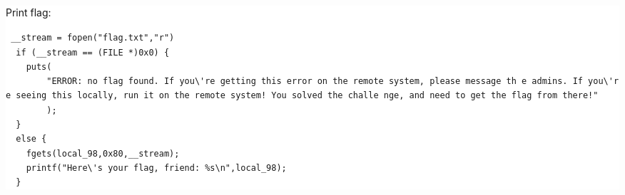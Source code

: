 Print flag:
```
 __stream = fopen("flag.txt","r")
  if (__stream == (FILE *)0x0) {
    puts(
        "ERROR: no flag found. If you\'re getting this error on the remote system, please message th e admins. If you\'re seeing this locally, run it on the remote system! You solved the challe nge, and need to get the flag from there!"
        );
  }
  else {
    fgets(local_98,0x80,__stream);
    printf("Here\'s your flag, friend: %s\n",local_98);
  }
```